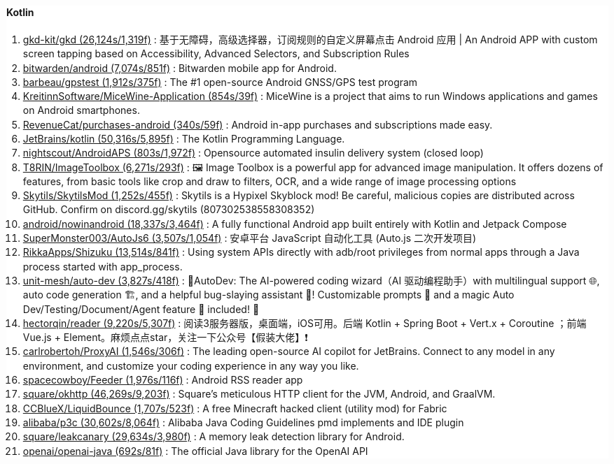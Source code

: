 #### Kotlin
1. [gkd-kit/gkd (26,124s/1,319f)](https://github.com/gkd-kit/gkd) : 基于无障碍，高级选择器，订阅规则的自定义屏幕点击 Android 应用 | An Android APP with custom screen tapping based on Accessibility, Advanced Selectors, and Subscription Rules
2. [bitwarden/android (7,074s/851f)](https://github.com/bitwarden/android) : Bitwarden mobile app for Android.
3. [barbeau/gpstest (1,912s/375f)](https://github.com/barbeau/gpstest) : The #1 open-source Android GNSS/GPS test program
4. [KreitinnSoftware/MiceWine-Application (854s/39f)](https://github.com/KreitinnSoftware/MiceWine-Application) : MiceWine is a project that aims to run Windows applications and games on Android smartphones.
5. [RevenueCat/purchases-android (340s/59f)](https://github.com/RevenueCat/purchases-android) : Android in-app purchases and subscriptions made easy.
6. [JetBrains/kotlin (50,316s/5,895f)](https://github.com/JetBrains/kotlin) : The Kotlin Programming Language.
7. [nightscout/AndroidAPS (803s/1,972f)](https://github.com/nightscout/AndroidAPS) : Opensource automated insulin delivery system (closed loop)
8. [T8RIN/ImageToolbox (6,271s/293f)](https://github.com/T8RIN/ImageToolbox) : 🖼️ Image Toolbox is a powerful app for advanced image manipulation. It offers dozens of features, from basic tools like crop and draw to filters, OCR, and a wide range of image processing options
9. [Skytils/SkytilsMod (1,252s/455f)](https://github.com/Skytils/SkytilsMod) : Skytils is a Hypixel Skyblock mod! Be careful, malicious copies are distributed across GitHub. Confirm on discord.gg/skytils (807302538558308352)
10. [android/nowinandroid (18,337s/3,464f)](https://github.com/android/nowinandroid) : A fully functional Android app built entirely with Kotlin and Jetpack Compose
11. [SuperMonster003/AutoJs6 (3,507s/1,054f)](https://github.com/SuperMonster003/AutoJs6) : 安卓平台 JavaScript 自动化工具 (Auto.js 二次开发项目)
12. [RikkaApps/Shizuku (13,514s/841f)](https://github.com/RikkaApps/Shizuku) : Using system APIs directly with adb/root privileges from normal apps through a Java process started with app_process.
13. [unit-mesh/auto-dev (3,827s/418f)](https://github.com/unit-mesh/auto-dev) : 🧙‍AutoDev: The AI-powered coding wizard（AI 驱动编程助手）with multilingual support 🌐, auto code generation 🏗️, and a helpful bug-slaying assistant 🐞! Customizable prompts 🎨 and a magic Auto Dev/Testing/Document/Agent feature 🧪 included! 🚀
14. [hectorqin/reader (9,220s/5,307f)](https://github.com/hectorqin/reader) : 阅读3服务器版，桌面端，iOS可用。后端 Kotlin + Spring Boot + Vert.x + Coroutine ；前端 Vue.js + Element。麻烦点点star，关注一下公众号【假装大佬】❗️
15. [carlrobertoh/ProxyAI (1,546s/306f)](https://github.com/carlrobertoh/ProxyAI) : The leading open-source AI copilot for JetBrains. Connect to any model in any environment, and customize your coding experience in any way you like.
16. [spacecowboy/Feeder (1,976s/116f)](https://github.com/spacecowboy/Feeder) : Android RSS reader app
17. [square/okhttp (46,269s/9,203f)](https://github.com/square/okhttp) : Square’s meticulous HTTP client for the JVM, Android, and GraalVM.
18. [CCBlueX/LiquidBounce (1,707s/523f)](https://github.com/CCBlueX/LiquidBounce) : A free Minecraft hacked client (utility mod) for Fabric
19. [alibaba/p3c (30,602s/8,064f)](https://github.com/alibaba/p3c) : Alibaba Java Coding Guidelines pmd implements and IDE plugin
20. [square/leakcanary (29,634s/3,980f)](https://github.com/square/leakcanary) : A memory leak detection library for Android.
21. [openai/openai-java (692s/81f)](https://github.com/openai/openai-java) : The official Java library for the OpenAI API
